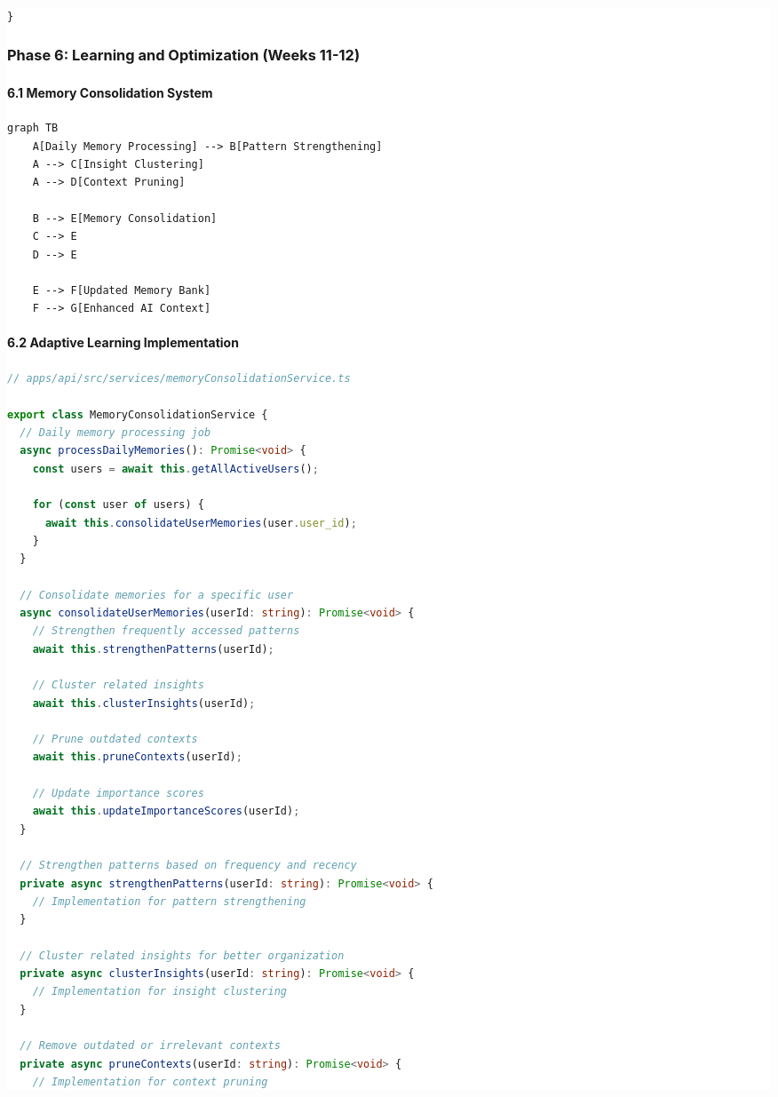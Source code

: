 ```typescript
}
```

### Phase 6: Learning and Optimization (Weeks 11-12)

#### 6.1 Memory Consolidation System

```mermaid
graph TB
    A[Daily Memory Processing] --> B[Pattern Strengthening]
    A --> C[Insight Clustering]
    A --> D[Context Pruning]
    
    B --> E[Memory Consolidation]
    C --> E
    D --> E
    
    E --> F[Updated Memory Bank]
    F --> G[Enhanced AI Context]
```

#### 6.2 Adaptive Learning Implementation

```typescript
// apps/api/src/services/memoryConsolidationService.ts

export class MemoryConsolidationService {
  // Daily memory processing job
  async processDailyMemories(): Promise<void> {
    const users = await this.getAllActiveUsers();
    
    for (const user of users) {
      await this.consolidateUserMemories(user.user_id);
    }
  }

  // Consolidate memories for a specific user
  async consolidateUserMemories(userId: string): Promise<void> {
    // Strengthen frequently accessed patterns
    await this.strengthenPatterns(userId);
    
    // Cluster related insights
    await this.clusterInsights(userId);
    
    // Prune outdated contexts
    await this.pruneContexts(userId);
    
    // Update importance scores
    await this.updateImportanceScores(userId);
  }

  // Strengthen patterns based on frequency and recency
  private async strengthenPatterns(userId: string): Promise<void> {
    // Implementation for pattern strengthening
  }

  // Cluster related insights for better organization
  private async clusterInsights(userId: string): Promise<void> {
    // Implementation for insight clustering
  }

  // Remove outdated or irrelevant contexts
  private async pruneContexts(userId: string): Promise<void> {
    // Implementation for context pruning
```